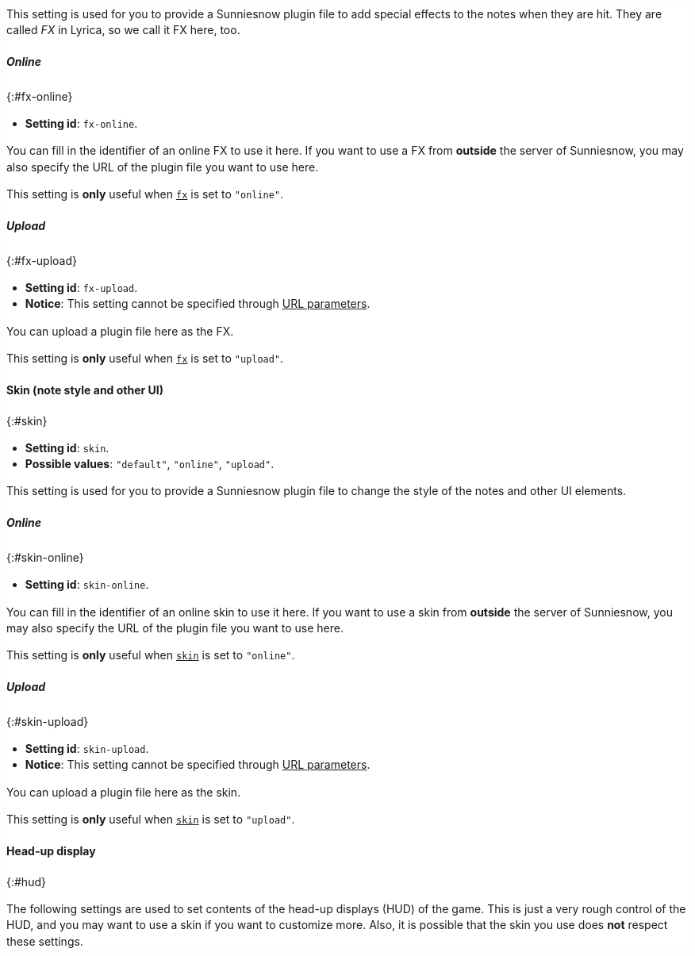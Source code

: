 This setting is used for you to provide a Sunniesnow plugin file to add special effects to the notes when they are hit.
They are called *FX* in Lyrica, so we call it FX here, too.

##### Online
{:#fx-online}

- **Setting id**: `fx-online`.

You can fill in the identifier of an online FX to use it here.
If you want to use a FX from **outside** the server of Sunniesnow,
you may also specify the URL of the plugin file you want to use here.

This setting is **only** useful when [`fx`](#fx) is set to `"online"`.

##### Upload
{:#fx-upload}

- **Setting id**: `fx-upload`.
- **Notice**: This setting cannot be specified through [URL parameters](#url-parameters).

You can upload a plugin file here as the FX.

This setting is **only** useful when [`fx`](#fx) is set to `"upload"`.

#### Skin (note style and other UI)
{:#skin}

- **Setting id**: `skin`.
- **Possible values**: `"default"`, `"online"`, `"upload"`.

This setting is used for you to provide a Sunniesnow plugin file
to change the style of the notes and other UI elements.

##### Online
{:#skin-online}

- **Setting id**: `skin-online`.

You can fill in the identifier of an online skin to use it here.
If you want to use a skin from **outside** the server of Sunniesnow,
you may also specify the URL of the plugin file you want to use here.

This setting is **only** useful when [`skin`](#skin) is set to `"online"`.

##### Upload
{:#skin-upload}

- **Setting id**: `skin-upload`.
- **Notice**: This setting cannot be specified through [URL parameters](#url-parameters).

You can upload a plugin file here as the skin.

This setting is **only** useful when [`skin`](#skin) is set to `"upload"`.

#### Head-up display
{:#hud}

The following settings are used to set contents of the head-up displays (HUD) of the game.
This is just a very rough control of the HUD,
and you may want to use a skin if you want to customize more.
Also, it is possible that the skin you use does **not** respect these settings.
